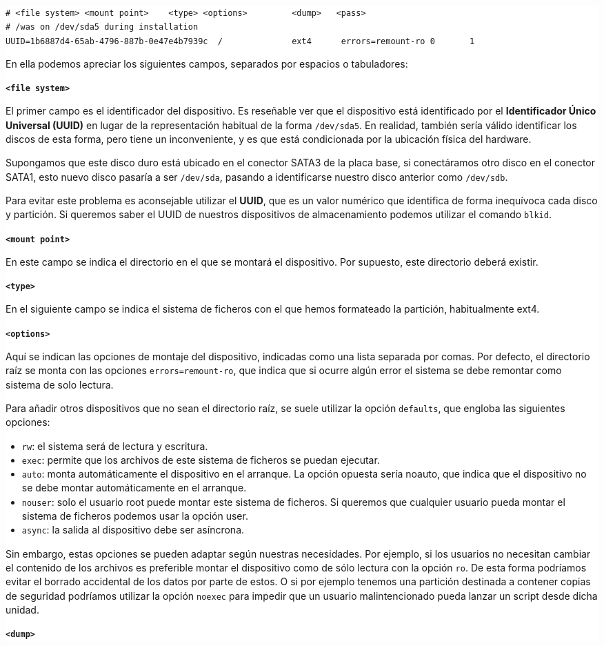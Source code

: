 ```
# <file system> <mount point>    <type> <options>         <dump>   <pass>
# /was on /dev/sda5 during installation
UUID=1b6887d4-65ab-4796-887b-0e47e4b7939c  /              ext4      errors=remount-ro 0       1

```
En ella podemos apreciar los siguientes campos, separados por espacios o tabuladores:

**`<file system>`**

El primer campo es el identificador del dispositivo. Es reseñable ver que el dispositivo está identificado por el **Identificador Único Universal (UUID)** en lugar de la representación habitual de la forma `/dev/sda5`. En realidad, también sería válido identificar los discos de esta forma, pero tiene un inconveniente, y es que está condicionada por la ubicación física del hardware. 

Supongamos que este disco duro está ubicado en el conector SATA3 de la placa base, si conectáramos otro disco en el conector SATA1, esto nuevo disco pasaría a ser `/dev/sda`, pasando a identificarse nuestro disco anterior como `/dev/sdb`. 

Para evitar este problema es aconsejable utilizar el **UUID**, que es un valor numérico que identifica de forma inequívoca cada disco y partición. Si queremos saber el UUID de nuestros dispositivos de almacenamiento podemos utilizar el comando `blkid`.
 
**`<mount point>`**

En este campo se indica el directorio en el que se montará el dispositivo. Por supuesto, este directorio deberá existir.

**`<type>`**

En el siguiente campo se indica el sistema de ficheros con el que hemos formateado la partición, habitualmente ext4.

**`<options>`**

Aquí se indican las opciones de montaje del dispositivo, indicadas como una lista separada por comas. Por defecto, el directorio raíz se monta con las opciones `errors=remount-ro`, que indica que si ocurre algún error el sistema se debe remontar como sistema de solo lectura.

Para añadir otros dispositivos que no sean el directorio raíz, se suele utilizar la opción `defaults`, que engloba las siguientes opciones:

- `rw`: el sistema será de lectura y escritura.
- `exec`: permite que los archivos de este sistema de ficheros se puedan ejecutar.
- `auto`: monta automáticamente el dispositivo en el arranque. La opción opuesta sería noauto, que indica que el dispositivo no se debe montar automáticamente en el arranque.
- `nouser`: solo el usuario root puede montar este sistema de ficheros. Si queremos que cualquier usuario pueda montar el sistema de ficheros podemos usar la opción user.
- `async`: la salida al dispositivo debe ser asíncrona.

Sin embargo, estas opciones se pueden adaptar según nuestras necesidades. Por ejemplo, si los usuarios no necesitan cambiar el contenido de los archivos es preferible montar el dispositivo como de sólo lectura con la opción `ro`. De esta forma podríamos evitar el borrado accidental de los datos por parte de estos. O si por ejemplo tenemos una partición destinada a contener copias de seguridad podríamos utilizar la opción `noexec` para impedir que un usuario malintencionado pueda lanzar un script desde dicha unidad.

**`<dump>`**
